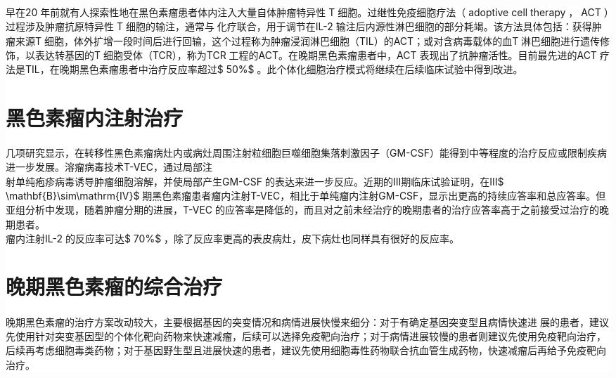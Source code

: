 早在20 年前就有人探索性地在黑色素瘤患者体内注入大量自体肿瘤特异性 T  细胞。过继性免疫细胞疗法（ adoptive cell  therapy ， ACT ）过程涉及肿瘤抗原特异性 T  细胞的输注，通常与 化疗联合，用于调节在IL-2 输注后内源性淋巴细胞的部分耗竭。该方法具体包括：获得肿瘤来源T 细胞，体外扩增一段时间后进行回输，这个过程称为肿瘤浸润淋巴细胞（TIL）的ACT；或对含病毒载体的血T 淋巴细胞进行遗传修饰，以表达转基因的T 细胞受体（TCR），称为TCR 工程的ACT。在晚期黑色素瘤患者中，ACT 表现出了抗肿瘤活性。目前最先进的ACT 疗法是TIL，在晚期黑色素瘤患者中治疗反应率超过$ 50\%$ 。此个体化细胞治疗模式将继续在后续临床试验中得到改进。  
#  黑色素瘤内注射治疗  
几项研究显示，在转移性黑色素瘤病灶内或病灶周围注射粒细胞巨噬细胞集落刺激因子（GM-CSF）能得到中等程度的治疗反应或限制疾病进一步发展。溶瘤病毒技术T-VEC，通过局部注  
射单纯疱疹病毒诱导肿瘤细胞溶解，并使局部产生GM-CSF 的表达来进一步反应。近期的Ⅲ期临床试验证明，在Ⅲ$ \mathbf{B}\sim\mathrm{IV}$    期黑色素瘤患者瘤内注射T-VEC，相比于单纯瘤内注射GM-CSF，显示出更高的持续应答率和总应答率。但亚组分析中发现，随着肿瘤分期的进展，T-VEC 的应答率是降低的，而且对之前未经治疗的晚期患者的治疗应答率高于之前接受过治疗的晚期患者。  
瘤内注射IL-2 的反应率可达$ 70\%$ ，除了反应率更高的表皮病灶，皮下病灶也同样具有很好的反应率。  
#  晚期黑色素瘤的综合治疗  
晚期黑色素瘤的治疗方案改动较大，主要根据基因的突变情况和病情进展快慢来细分：对于有确定基因突变型且病情快速进 展的患者，建议先使用针对突变基因型的个体化靶向药物来快速减瘤，后续可以选择免疫靶向治疗；对于病情进展较慢的患者则建议先使用免疫靶向治疗，后续再考虑细胞毒类药物；对于基因野生型且进展快速的患者，建议先使用细胞毒性药物联合抗血管生成药物，快速减瘤后再给予免疫靶向治疗。  
